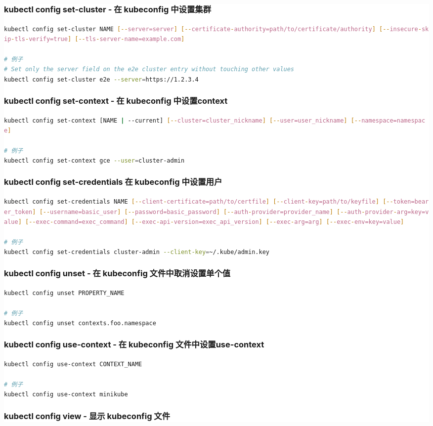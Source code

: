 ### kubectl config set-cluster - 在 kubeconfig 中设置集群

```bash
kubectl config set-cluster NAME [--server=server] [--certificate-authority=path/to/certificate/authority] [--insecure-skip-tls-verify=true] [--tls-server-name=example.com]

# 例子
# Set only the server field on the e2e cluster entry without touching other values
kubectl config set-cluster e2e --server=https://1.2.3.4
```

### kubectl config set-context - 在 kubeconfig 中设置context

```bash
kubectl config set-context [NAME | --current] [--cluster=cluster_nickname] [--user=user_nickname] [--namespace=namespace]

# 例子
kubectl config set-context gce --user=cluster-admin
```

### kubectl config set-credentials 在 kubeconfig 中设置用户

```bash
kubectl config set-credentials NAME [--client-certificate=path/to/certfile] [--client-key=path/to/keyfile] [--token=bearer_token] [--username=basic_user] [--password=basic_password] [--auth-provider=provider_name] [--auth-provider-arg=key=value] [--exec-command=exec_command] [--exec-api-version=exec_api_version] [--exec-arg=arg] [--exec-env=key=value]

# 例子
kubectl config set-credentials cluster-admin --client-key=~/.kube/admin.key
```

### kubectl config unset - 在 kubeconfig 文件中取消设置单个值

```bash
kubectl config unset PROPERTY_NAME

# 例子
kubectl config unset contexts.foo.namespace
```

### kubectl config use-context - 在 kubeconfig 文件中设置use-context

```bash
kubectl config use-context CONTEXT_NAME

# 例子
kubectl config use-context minikube
```

### kubectl config view - 显示 kubeconfig 文件

